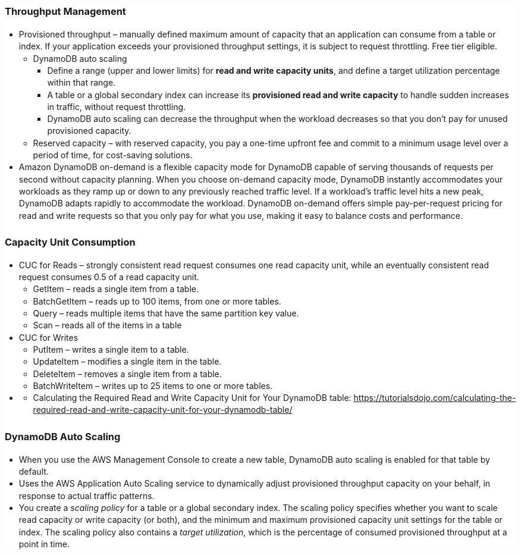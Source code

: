 ### **Throughput Management**

- Provisioned throughput – manually defined maximum amount of capacity that an  application can consume from a table or index. If your application  exceeds your provisioned throughput settings, it is subject to request  throttling. Free tier eligible.
  - DynamoDB auto scaling
    - Define a range (upper and lower limits) for **read and write capacity units**, and define a target utilization percentage within that range.
    - A table or a global secondary index can increase its **provisioned read and write capacity** to handle sudden increases in traffic, without request throttling.
    - DynamoDB auto scaling can decrease the throughput when the workload decreases so that you don’t pay for unused provisioned capacity.
  - Reserved capacity – with reserved capacity, you pay a one-time upfront fee and  commit to a minimum usage level over a period of time, for cost-saving  solutions.
- Amazon DynamoDB on-demand is a flexible capacity mode for DynamoDB capable of  serving thousands of requests per second without capacity planning. When you choose on-demand capacity mode, DynamoDB instantly accommodates  your workloads as they ramp up or down to any previously reached traffic level. If a workload’s traffic level hits a new peak, DynamoDB adapts  rapidly to accommodate the workload. DynamoDB on-demand offers simple  pay-per-request pricing for read and write requests so that you only pay for what you use, making it easy to balance costs and performance.

### **Capacity Unit Consumption**

- CUC for Reads –  strongly consistent read request consumes one read  capacity unit, while an eventually consistent read request consumes 0.5  of a read capacity unit.
  - GetItem – reads a single item from a table.
  - BatchGetItem – reads up to 100 items, from one or more tables.
  - Query – reads multiple items that have the same partition key value.
  - Scan – reads all of the items in a table
- CUC for Writes
  - PutItem – writes a single item to a table.
  - UpdateItem – modifies a single item in the table.
  - DeleteItem – removes a single item from a table.
  - BatchWriteItem – writes up to 25 items to one or more tables.
- - Calculating the Required Read and Write Capacity Unit for Your DynamoDB table: https://tutorialsdojo.com/calculating-the-required-read-and-write-capacity-unit-for-your-dynamodb-table/

### **DynamoDB Auto Scaling**

- When you use the AWS Management Console to create a new table, DynamoDB auto scaling is enabled for that table by default.
- Uses the AWS Application Auto Scaling service to dynamically adjust  provisioned throughput capacity on your behalf, in response to actual  traffic patterns.
- You create a *scaling policy* for a table or a global secondary index. The scaling policy specifies  whether you want to scale read capacity or write capacity (or both), and the minimum and maximum provisioned capacity unit settings for the  table or index. The scaling policy also contains a *target utilization*, which is the percentage of consumed provisioned throughput at a point in time.
